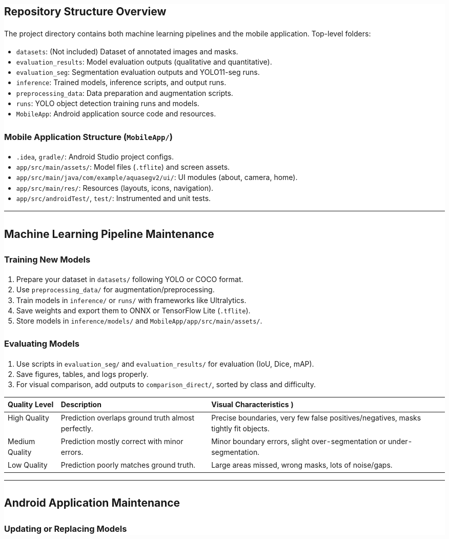 ## Repository Structure Overview

The project directory contains both machine learning pipelines and the mobile application. Top-level folders:

- `datasets`: (Not included) Dataset of annotated images and masks.
- `evaluation_results`: Model evaluation outputs (qualitative and quantitative).
- `evaluation_seg`: Segmentation evaluation outputs and YOLO11-seg runs.
- `inference`: Trained models, inference scripts, and output runs.
- `preprocessing_data`: Data preparation and augmentation scripts.
- `runs`: YOLO object detection training runs and models.
- `MobileApp`: Android application source code and resources.

### Mobile Application Structure (`MobileApp/`)

- `.idea`, `gradle/`: Android Studio project configs.
- `app/src/main/assets/`: Model files (`.tflite`) and screen assets.
- `app/src/main/java/com/example/aquasegv2/ui/`: UI modules (about, camera, home).
- `app/src/main/res/`: Resources (layouts, icons, navigation).
- `app/src/androidTest/`, `test/`: Instrumented and unit tests.

---

## Machine Learning Pipeline Maintenance

### Training New Models

1. Prepare your dataset in `datasets/` following YOLO or COCO format.
2. Use `preprocessing_data/` for augmentation/preprocessing.
3. Train models in `inference/` or `runs/` with frameworks like Ultralytics.
4. Save weights and export them to ONNX or TensorFlow Lite (`.tflite`).
5. Store models in `inference/models/` and `MobileApp/app/src/main/assets/`.

### Evaluating Models

1. Use scripts in `evaluation_seg/` and `evaluation_results/` for evaluation (IoU, Dice, mAP).
2. Save figures, tables, and logs properly.
3. For visual comparison, add outputs to `comparison_direct/`, sorted by class and difficulty.

| Quality Level | Description | Visual Characteristics ) |
|:--------------|:------------|:--------------------------------------------------|
| High Quality | Prediction overlaps ground truth almost perfectly. |Precise boundaries, very few false positives/negatives, masks tightly fit  objects. |
| Medium Quality | Prediction mostly correct with minor errors. |Minor boundary errors, slight over-segmentation or under-segmentation.|
| Low Quality | Prediction poorly matches ground truth. | Large areas missed, wrong masks, lots of noise/gaps. |

---

## Android Application Maintenance

### Updating or Replacing Models

